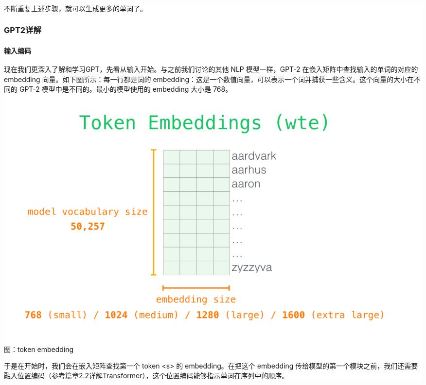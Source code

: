不断重复上述步骤，就可以生成更多的单词了。

### GPT2详解

#### 输入编码

现在我们更深入了解和学习GPT，先看从输入开始。与之前我们讨论的其他 NLP 模型一样，GPT-2 在嵌入矩阵中查找输入的单词的对应的 embedding 向量。如下图所示：每一行都是词的 embedding：这是一个数值向量，可以表示一个词并捕获一些含义。这个向量的大小在不同的 GPT-2 模型中是不同的。最小的模型使用的 embedding 大小是 768。

![token embedding](./assets/4-gpt-token.png)图：token embedding

于是在开始时，我们会在嵌入矩阵查找第一个 token \<s> 的 embedding。在把这个 embedding 传给模型的第一个模块之前，我们还需要融入位置编码（参考篇章2.2详解Transformer），这个位置编码能够指示单词在序列中的顺序。

